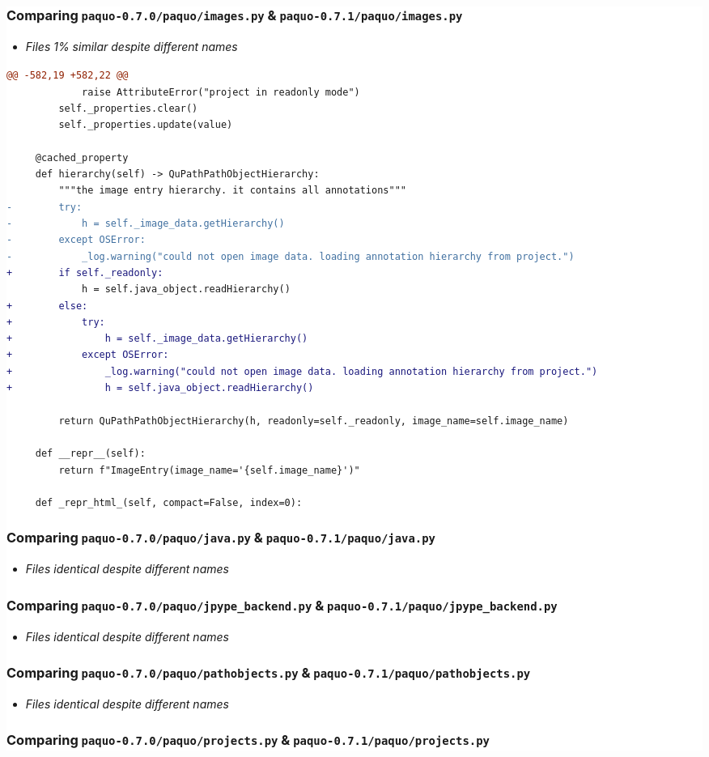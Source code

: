 ### Comparing `paquo-0.7.0/paquo/images.py` & `paquo-0.7.1/paquo/images.py`

 * *Files 1% similar despite different names*

```diff
@@ -582,19 +582,22 @@
             raise AttributeError("project in readonly mode")
         self._properties.clear()
         self._properties.update(value)
 
     @cached_property
     def hierarchy(self) -> QuPathPathObjectHierarchy:
         """the image entry hierarchy. it contains all annotations"""
-        try:
-            h = self._image_data.getHierarchy()
-        except OSError:
-            _log.warning("could not open image data. loading annotation hierarchy from project.")
+        if self._readonly:
             h = self.java_object.readHierarchy()
+        else:
+            try:
+                h = self._image_data.getHierarchy()
+            except OSError:
+                _log.warning("could not open image data. loading annotation hierarchy from project.")
+                h = self.java_object.readHierarchy()
 
         return QuPathPathObjectHierarchy(h, readonly=self._readonly, image_name=self.image_name)
 
     def __repr__(self):
         return f"ImageEntry(image_name='{self.image_name}')"
 
     def _repr_html_(self, compact=False, index=0):
```

### Comparing `paquo-0.7.0/paquo/java.py` & `paquo-0.7.1/paquo/java.py`

 * *Files identical despite different names*

### Comparing `paquo-0.7.0/paquo/jpype_backend.py` & `paquo-0.7.1/paquo/jpype_backend.py`

 * *Files identical despite different names*

### Comparing `paquo-0.7.0/paquo/pathobjects.py` & `paquo-0.7.1/paquo/pathobjects.py`

 * *Files identical despite different names*

### Comparing `paquo-0.7.0/paquo/projects.py` & `paquo-0.7.1/paquo/projects.py`
